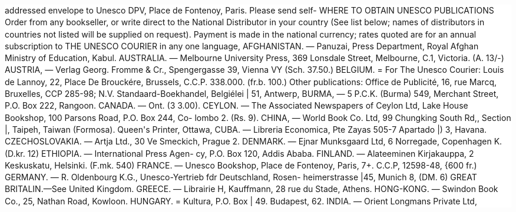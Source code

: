 addressed envelope to Unesco DPV, Place de Fontenoy, Paris. 
Please send self- 
WHERE TO OBTAIN UNESCO PUBLICATIONS 
Order from any bookseller, or write 
direct to the National Distributor 
in your country (See list below; 
names of distributors in countries not 
listed will be supplied on request). 
Payment is made in the national 
currency; rates quoted are for an 
annual subscription to THE UNESCO 
COURIER in any one language, 
AFGHANISTAN. — Panuzai, Press 
Department, Royal Afghan Ministry of 
Education, Kabul. 
AUSTRALIA. — Melbourne University 
Press, 369 Lonsdale Street, Melbourne, 
C.1, Victoria. (A. 13/-) 
AUSTRIA, — Verlag Georg. Fromme 
& Cr., Spengergasse 39, Vienna VY (Sch. 
37.50.) 
BELGIUM. = For The Unesco Courier: 
Louis de Lannoy, 22, Place De Brouckére, 
Brussels, C.C.P. 338.000. (fr.b. 100.) 
Other publications: Office de Publicité, 
16, rue Marcq, Bruxelles, CCP 285-98; 
N.V. Standaard-Boekhandel, Belgiélei | 51, 
Antwerp, 
BURMA, — 5 P.C.K. (Burma) 549, Merchant 
Street, P.O. Box 222, Rangoon. 
CANADA. — 
Ont. (3 3.00). 
CEYLON. — The Associated Newspapers 
of Ceylon Ltd, Lake House Bookshop, 
100 Parsons Road, P.O. Box 244, Co- 
lombo 2. (Rs. 9). 
CHINA, — World Book Co. Ltd, 99 
Chungking South Rd,, Section |, Taipeh, 
Taiwan (Formosa). 
Queen's Printer, Ottawa, 
CUBA. — Libreria Economica, Pte Zayas 
505-7 Apartado |) 3, Havana. 
CZECHOSLOVAKIA. — Artja Ltd., 30 
Ve Smeckich, Prague 2. 
DENMARK. — Ejnar Munksgaard Ltd, 
6 Norregade, Copenhagen K. (D.kr. 12) 
ETHIOPIA. — International Press Agen- 
cy, P.O. Box 120, Addis Ababa. 
FINLAND. — Alateeminen Kirjakauppa, 
2 Keskuskatu, Helsinki. (F.mk. 540) 
FRANCE. — Unesco Bookshop, Place de 
Fontenoy, Paris, 7+. C.C.P, 12598-48, 
{600 fr.) 
GERMANY. — R. Oldenbourg K.G., 
Unesco-Yertrieb fdr Deutschland, Rosen- 
heimerstrasse |45, Munich 8, (DM. 6) 
GREAT BRITALIN.—See United Kingdom. 
GREECE. — Librairie H, Kauffmann, 28 
rue du Stade, Athens. 
HONG-KONG. — Swindon Book Co., 25, 
Nathan Road, Kowloon. 
HUNGARY. = Kultura, P.O. Box | 49. 
Budapest, 62. 
INDIA. — Orient Longmans Private Ltd, 